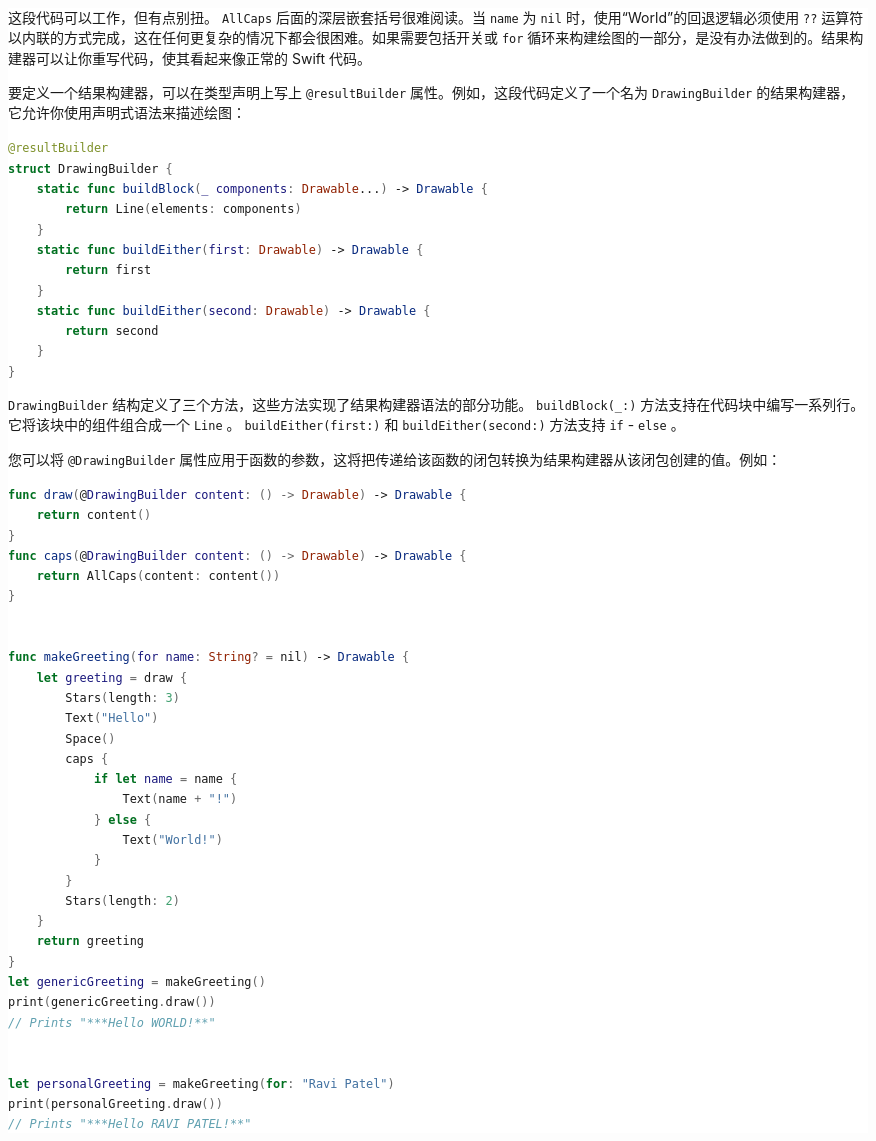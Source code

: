 这段代码可以工作，但有点别扭。 `AllCaps` 后面的深层嵌套括号很难阅读。当 `name` 为 `nil` 时，使用“World”的回退逻辑必须使用 `??` 运算符以内联的方式完成，这在任何更复杂的情况下都会很困难。如果需要包括开关或 `for` 循环来构建绘图的一部分，是没有办法做到的。结果构建器可以让你重写代码，使其看起来像正常的 Swift 代码。

要定义一个结果构建器，可以在类型声明上写上 `@resultBuilder` 属性。例如，这段代码定义了一个名为 `DrawingBuilder` 的结果构建器，它允许你使用声明式语法来描述绘图：

```swift
@resultBuilder
struct DrawingBuilder {
    static func buildBlock(_ components: Drawable...) -> Drawable {
        return Line(elements: components)
    }
    static func buildEither(first: Drawable) -> Drawable {
        return first
    }
    static func buildEither(second: Drawable) -> Drawable {
        return second
    }
}
```

`DrawingBuilder` 结构定义了三个方法，这些方法实现了结果构建器语法的部分功能。 `buildBlock(_:)` 方法支持在代码块中编写一系列行。它将该块中的组件组合成一个 `Line` 。 `buildEither(first:)` 和 `buildEither(second:)` 方法支持 `if` - `else` 。

您可以将 `@DrawingBuilder` 属性应用于函数的参数，这将把传递给该函数的闭包转换为结果构建器从该闭包创建的值。例如：

```swift
func draw(@DrawingBuilder content: () -> Drawable) -> Drawable {
    return content()
}
func caps(@DrawingBuilder content: () -> Drawable) -> Drawable {
    return AllCaps(content: content())
}


func makeGreeting(for name: String? = nil) -> Drawable {
    let greeting = draw {
        Stars(length: 3)
        Text("Hello")
        Space()
        caps {
            if let name = name {
                Text(name + "!")
            } else {
                Text("World!")
            }
        }
        Stars(length: 2)
    }
    return greeting
}
let genericGreeting = makeGreeting()
print(genericGreeting.draw())
// Prints "***Hello WORLD!**"


let personalGreeting = makeGreeting(for: "Ravi Patel")
print(personalGreeting.draw())
// Prints "***Hello RAVI PATEL!**"
```
